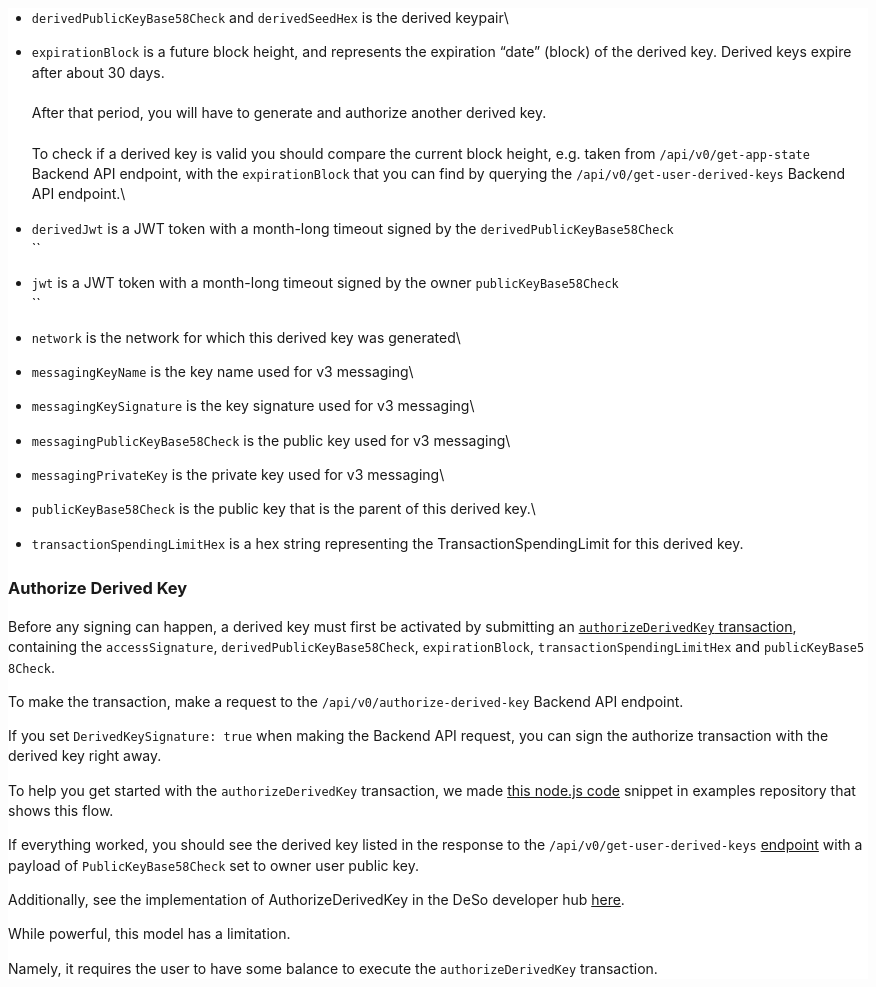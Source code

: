 * `derivedPublicKeyBase58Check` and `derivedSeedHex` is the derived keypair\

* `expirationBlock` is a future block height, and represents the expiration “date” (block) of the derived key. Derived keys expire after about 30 days.\
  \
  After that period, you will have to generate and authorize another derived key.\
  \
  To check if a derived key is valid you should compare the current block height, e.g. taken from `/api/v0/get-app-state` Backend API endpoint, with the `expirationBlock` that you can find by querying the `/api/v0/get-user-derived-keys` Backend API endpoint.\

* `derivedJwt` is a JWT token with a month-long timeout signed by the `derivedPublicKeyBase58Check`\
  ``
* `jwt` is a JWT token with a month-long timeout signed by the owner `publicKeyBase58Check`\
  ``
* `network`  is the network for which this derived key was generated\

* `messagingKeyName` is the key name used for v3 messaging\

* `messagingKeySignature` is the key signature used for v3 messaging\

* `messagingPublicKeyBase58Check` is the public key used for v3 messaging\

* `messagingPrivateKey` is the private key used for v3 messaging\

* `publicKeyBase58Check` is the public key that is the parent of this derived key.\

* `transactionSpendingLimitHex` is a hex string representing the TransactionSpendingLimit for this derived key.

### Authorize Derived Key

Before any signing can happen, a derived key must first be activated by submitting an [`authorizeDerivedKey` transaction](https://docs.deso.org/devs/backend-api#authorize-derived-key), containing the `accessSignature`, `derivedPublicKeyBase58Check`, `expirationBlock`, `transactionSpendingLimitHex` and `publicKeyBase58Check`.

To make the transaction, make a request to the `/api/v0/authorize-derived-key` Backend API endpoint.

If you set `DerivedKeySignature: true` when making the Backend API request, you can sign the authorize transaction with the derived key right away.

To help you get started with the `authorizeDerivedKey` transaction, we made [this node.js code](https://github.com/deso-protocol/examples/tree/main/identity/authorize-derived-key) snippet in examples repository that shows this flow.

If everything worked, you should see the derived key listed in the response to the `/api/v0/get-user-derived-keys` [endpoint](https://github.com/deso-protocol/backend/blob/f70d89a/routes/user.go#L2559) with a payload of `PublicKeyBase58Check` set to owner user public key.

Additionally, see the implementation of AuthorizeDerivedKey in the DeSo developer hub [here](https://hub.deso.org/#/user/authorize-derived-key).

While powerful, this model has a limitation.

Namely, it requires the user to have some balance to execute the `authorizeDerivedKey` transaction.
